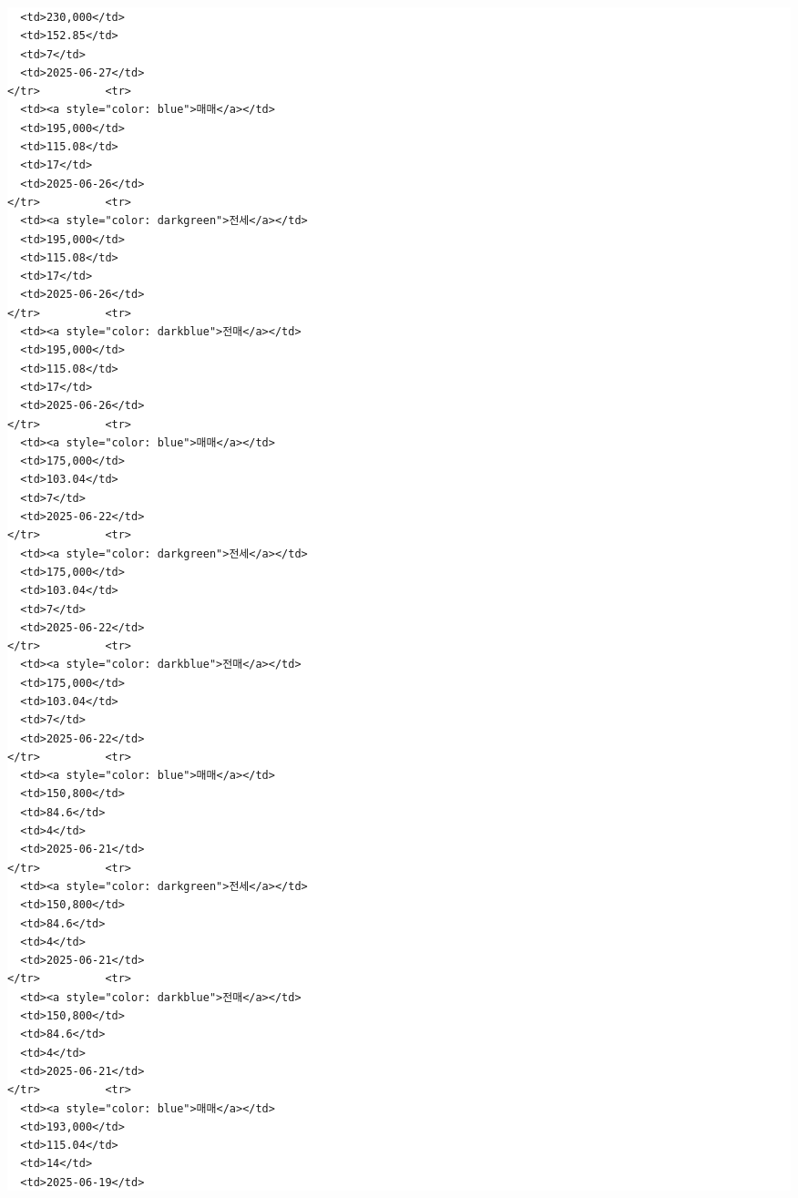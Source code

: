       <td>230,000</td>
      <td>152.85</td>
      <td>7</td>
      <td>2025-06-27</td>
    </tr>          <tr>
      <td><a style="color: blue">매매</a></td>
      <td>195,000</td>
      <td>115.08</td>
      <td>17</td>
      <td>2025-06-26</td>
    </tr>          <tr>
      <td><a style="color: darkgreen">전세</a></td>
      <td>195,000</td>
      <td>115.08</td>
      <td>17</td>
      <td>2025-06-26</td>
    </tr>          <tr>
      <td><a style="color: darkblue">전매</a></td>
      <td>195,000</td>
      <td>115.08</td>
      <td>17</td>
      <td>2025-06-26</td>
    </tr>          <tr>
      <td><a style="color: blue">매매</a></td>
      <td>175,000</td>
      <td>103.04</td>
      <td>7</td>
      <td>2025-06-22</td>
    </tr>          <tr>
      <td><a style="color: darkgreen">전세</a></td>
      <td>175,000</td>
      <td>103.04</td>
      <td>7</td>
      <td>2025-06-22</td>
    </tr>          <tr>
      <td><a style="color: darkblue">전매</a></td>
      <td>175,000</td>
      <td>103.04</td>
      <td>7</td>
      <td>2025-06-22</td>
    </tr>          <tr>
      <td><a style="color: blue">매매</a></td>
      <td>150,800</td>
      <td>84.6</td>
      <td>4</td>
      <td>2025-06-21</td>
    </tr>          <tr>
      <td><a style="color: darkgreen">전세</a></td>
      <td>150,800</td>
      <td>84.6</td>
      <td>4</td>
      <td>2025-06-21</td>
    </tr>          <tr>
      <td><a style="color: darkblue">전매</a></td>
      <td>150,800</td>
      <td>84.6</td>
      <td>4</td>
      <td>2025-06-21</td>
    </tr>          <tr>
      <td><a style="color: blue">매매</a></td>
      <td>193,000</td>
      <td>115.04</td>
      <td>14</td>
      <td>2025-06-19</td>